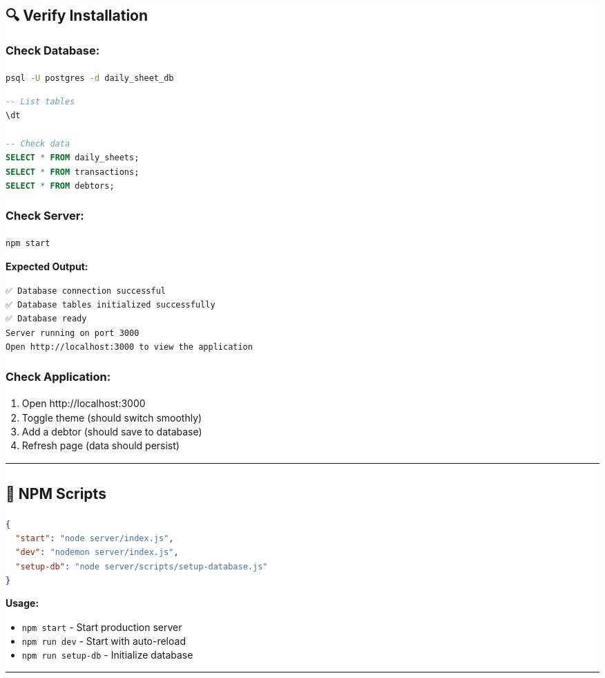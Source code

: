 
## 🔍 **Verify Installation**

### **Check Database:**
```bash
psql -U postgres -d daily_sheet_db
```

```sql
-- List tables
\dt

-- Check data
SELECT * FROM daily_sheets;
SELECT * FROM transactions;
SELECT * FROM debtors;
```

### **Check Server:**
```bash
npm start
```

**Expected Output:**
```
✅ Database connection successful
✅ Database tables initialized successfully
✅ Database ready
Server running on port 3000
Open http://localhost:3000 to view the application
```

### **Check Application:**
1. Open http://localhost:3000
2. Toggle theme (should switch smoothly)
3. Add a debtor (should save to database)
4. Refresh page (data should persist)

---

## 📝 **NPM Scripts**

```json
{
  "start": "node server/index.js",
  "dev": "nodemon server/index.js",
  "setup-db": "node server/scripts/setup-database.js"
}
```

**Usage:**
- `npm start` - Start production server
- `npm run dev` - Start with auto-reload
- `npm run setup-db` - Initialize database

---